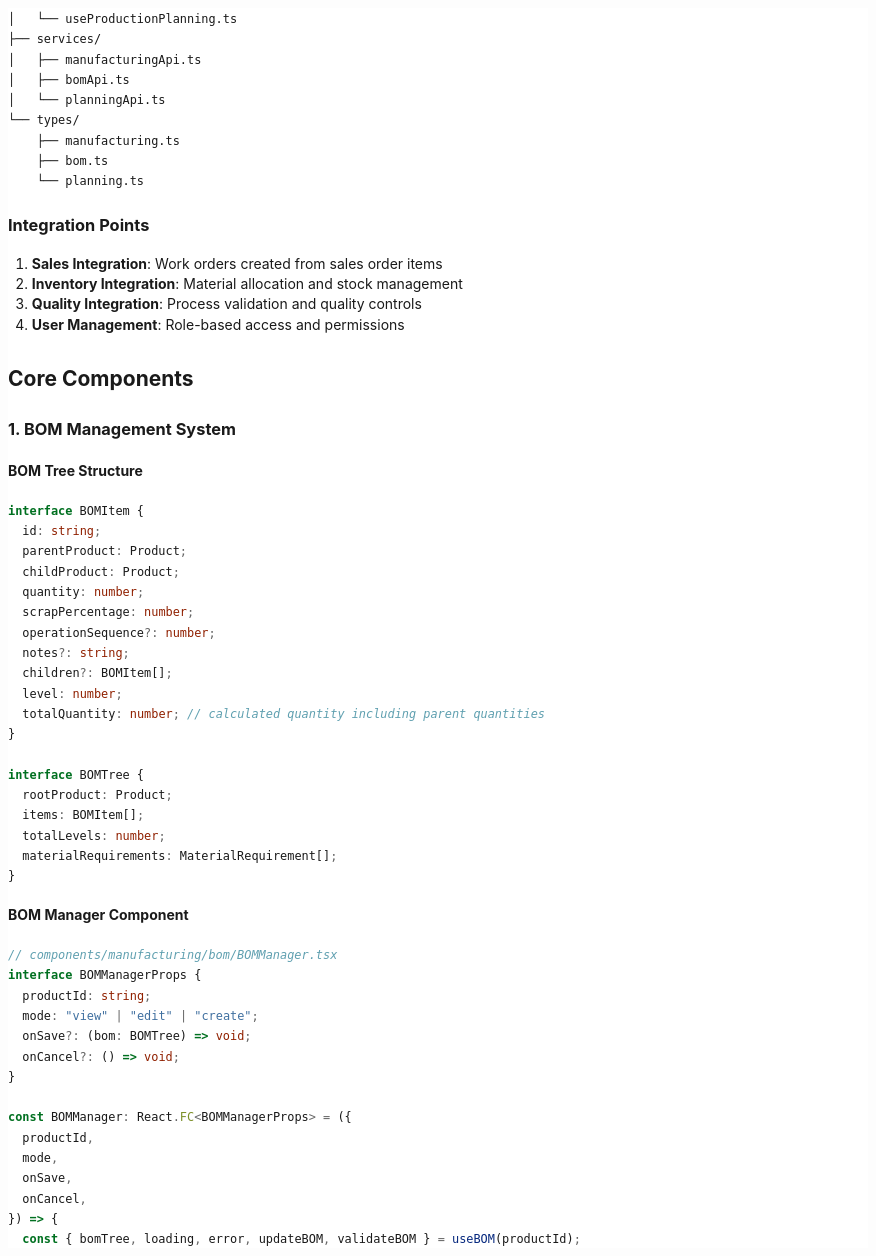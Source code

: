 ```
│   └── useProductionPlanning.ts
├── services/
│   ├── manufacturingApi.ts
│   ├── bomApi.ts
│   └── planningApi.ts
└── types/
    ├── manufacturing.ts
    ├── bom.ts
    └── planning.ts
```

### Integration Points

1. **Sales Integration**: Work orders created from sales order items
2. **Inventory Integration**: Material allocation and stock management
3. **Quality Integration**: Process validation and quality controls
4. **User Management**: Role-based access and permissions

## Core Components

### 1. BOM Management System

#### BOM Tree Structure

```typescript
interface BOMItem {
  id: string;
  parentProduct: Product;
  childProduct: Product;
  quantity: number;
  scrapPercentage: number;
  operationSequence?: number;
  notes?: string;
  children?: BOMItem[];
  level: number;
  totalQuantity: number; // calculated quantity including parent quantities
}

interface BOMTree {
  rootProduct: Product;
  items: BOMItem[];
  totalLevels: number;
  materialRequirements: MaterialRequirement[];
}
```

#### BOM Manager Component

```typescript
// components/manufacturing/bom/BOMManager.tsx
interface BOMManagerProps {
  productId: string;
  mode: "view" | "edit" | "create";
  onSave?: (bom: BOMTree) => void;
  onCancel?: () => void;
}

const BOMManager: React.FC<BOMManagerProps> = ({
  productId,
  mode,
  onSave,
  onCancel,
}) => {
  const { bomTree, loading, error, updateBOM, validateBOM } = useBOM(productId);
```